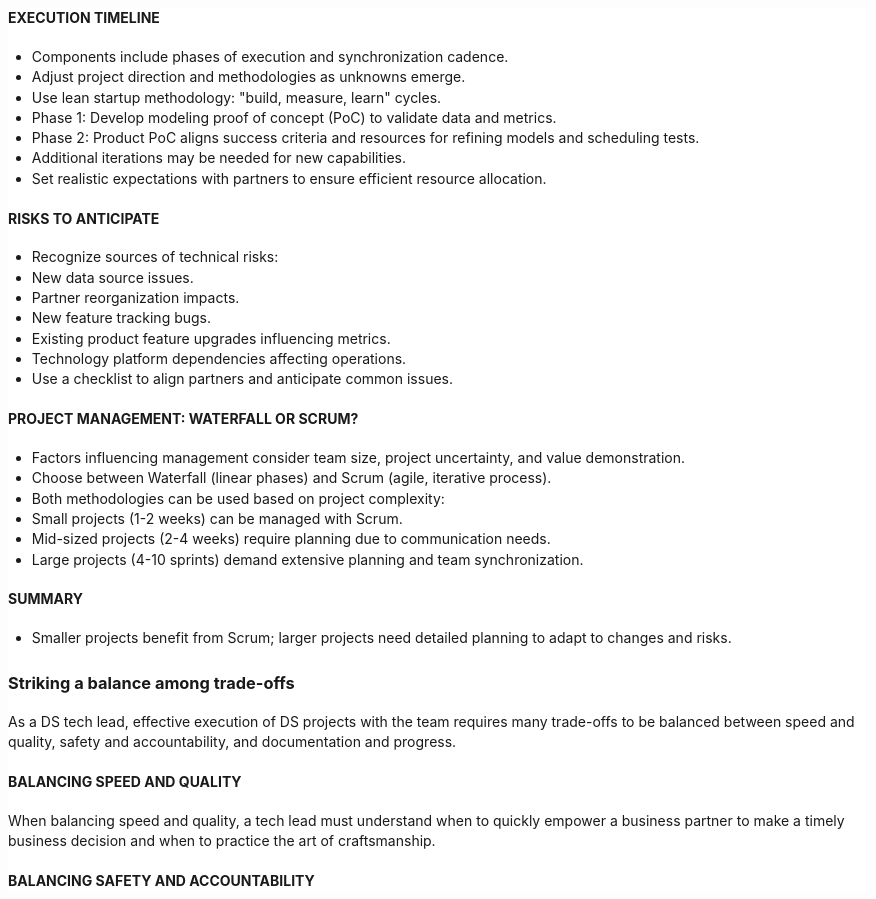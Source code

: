 #### EXECUTION TIMELINE
- Components include phases of execution and synchronization cadence.
- Adjust project direction and methodologies as unknowns emerge.
- Use lean startup methodology: "build, measure, learn" cycles.
- Phase 1: Develop modeling proof of concept (PoC) to validate data and metrics.
- Phase 2: Product PoC aligns success criteria and resources for refining models and scheduling tests.
- Additional iterations may be needed for new capabilities.
- Set realistic expectations with partners to ensure efficient resource allocation.

#### RISKS TO ANTICIPATE
- Recognize sources of technical risks:
- New data source issues.
- Partner reorganization impacts.
- New feature tracking bugs.
- Existing product feature upgrades influencing metrics.
- Technology platform dependencies affecting operations.
- Use a checklist to align partners and anticipate common issues.

#### PROJECT MANAGEMENT: WATERFALL OR SCRUM?
- Factors influencing management consider team size, project uncertainty, and value demonstration.
- Choose between Waterfall (linear phases) and Scrum (agile, iterative process).
- Both methodologies can be used based on project complexity:
- Small projects (1-2 weeks) can be managed with Scrum.
- Mid-sized projects (2-4 weeks) require planning due to communication needs.
- Large projects (4-10 sprints) demand extensive planning and team synchronization.

#### SUMMARY
- Smaller projects benefit from Scrum; larger projects need detailed planning to adapt to changes and risks.

### Striking a balance among trade-offs

As a DS tech lead, effective execution of DS projects with the team requires many
trade-offs to be balanced between speed and quality, safety and accountability, and
documentation and progress.

#### BALANCING SPEED AND QUALITY

When balancing speed and quality, a tech lead must understand when to quickly
empower a business partner to make a timely business decision and when to 
practice the art of craftsmanship.


#### BALANCING SAFETY AND ACCOUNTABILITY

